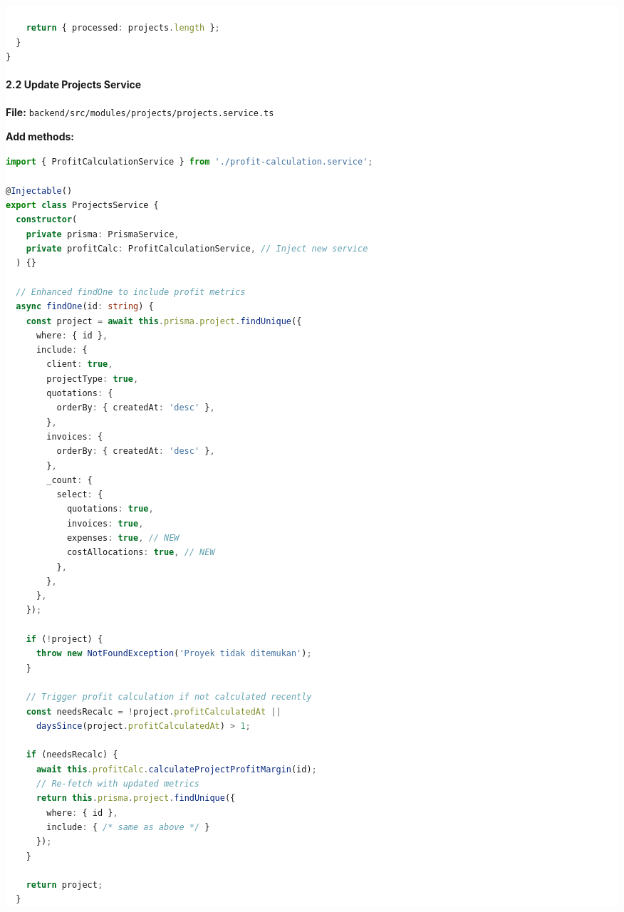 ```typescript

    return { processed: projects.length };
  }
}
```

#### 2.2 Update Projects Service
**File:** `backend/src/modules/projects/projects.service.ts`

**Add methods:**
```typescript
import { ProfitCalculationService } from './profit-calculation.service';

@Injectable()
export class ProjectsService {
  constructor(
    private prisma: PrismaService,
    private profitCalc: ProfitCalculationService, // Inject new service
  ) {}

  // Enhanced findOne to include profit metrics
  async findOne(id: string) {
    const project = await this.prisma.project.findUnique({
      where: { id },
      include: {
        client: true,
        projectType: true,
        quotations: {
          orderBy: { createdAt: 'desc' },
        },
        invoices: {
          orderBy: { createdAt: 'desc' },
        },
        _count: {
          select: {
            quotations: true,
            invoices: true,
            expenses: true, // NEW
            costAllocations: true, // NEW
          },
        },
      },
    });

    if (!project) {
      throw new NotFoundException('Proyek tidak ditemukan');
    }

    // Trigger profit calculation if not calculated recently
    const needsRecalc = !project.profitCalculatedAt ||
      daysSince(project.profitCalculatedAt) > 1;

    if (needsRecalc) {
      await this.profitCalc.calculateProjectProfitMargin(id);
      // Re-fetch with updated metrics
      return this.prisma.project.findUnique({
        where: { id },
        include: { /* same as above */ }
      });
    }

    return project;
  }

```